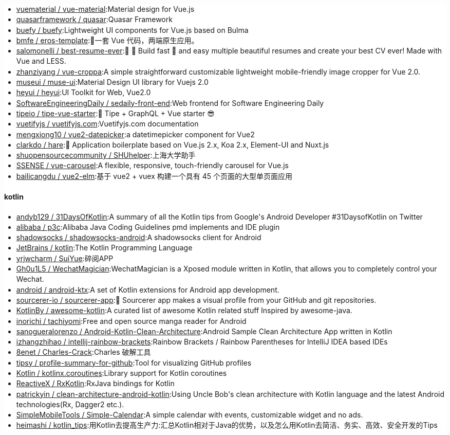 * [vuematerial / vue-material](https://github.com/vuematerial/vue-material):Material design for Vue.js
* [quasarframework / quasar](https://github.com/quasarframework/quasar):Quasar Framework
* [buefy / buefy](https://github.com/buefy/buefy):Lightweight UI components for Vue.js based on Bulma
* [bmfe / eros-template](https://github.com/bmfe/eros-template):📱一套 Vue 代码，两端原生应用。
* [salomonelli / best-resume-ever](https://github.com/salomonelli/best-resume-ever):👔 💼 Build fast 🚀 and easy multiple beautiful resumes and create your best CV ever! Made with Vue and LESS.
* [zhanziyang / vue-croppa](https://github.com/zhanziyang/vue-croppa):A simple straightforward customizable lightweight mobile-friendly image cropper for Vue 2.0.
* [museui / muse-ui](https://github.com/museui/muse-ui):Material Design UI library for Vuejs 2.0
* [heyui / heyui](https://github.com/heyui/heyui):UI Toolkit for Web, Vue2.0
* [SoftwareEngineeringDaily / sedaily-front-end](https://github.com/SoftwareEngineeringDaily/sedaily-front-end):Web frontend for Software Engineering Daily
* [tipeio / tipe-vue-starter](https://github.com/tipeio/tipe-vue-starter):🎉 Tipe + GraphQL + Vue starter 😎
* [vuetifyjs / vuetifyjs.com](https://github.com/vuetifyjs/vuetifyjs.com):Vuetifyjs.com documentation
* [mengxiong10 / vue2-datepicker](https://github.com/mengxiong10/vue2-datepicker):a datetimepicker component for Vue2
* [clarkdo / hare](https://github.com/clarkdo/hare):🐇 Application boilerplate based on Vue.js 2.x, Koa 2.x, Element-UI and Nuxt.js
* [shuopensourcecommunity / SHUhelper](https://github.com/shuopensourcecommunity/SHUhelper):上海大学助手
* [SSENSE / vue-carousel](https://github.com/SSENSE/vue-carousel):A flexible, responsive, touch-friendly carousel for Vue.js
* [bailicangdu / vue2-elm](https://github.com/bailicangdu/vue2-elm):基于 vue2 + vuex 构建一个具有 45 个页面的大型单页面应用

#### kotlin
* [andyb129 / 31DaysOfKotlin](https://github.com/andyb129/31DaysOfKotlin):A summary of all the Kotlin tips from Google's Android Developer #31DaysofKotlin on Twitter
* [alibaba / p3c](https://github.com/alibaba/p3c):Alibaba Java Coding Guidelines pmd implements and IDE plugin
* [shadowsocks / shadowsocks-android](https://github.com/shadowsocks/shadowsocks-android):A shadowsocks client for Android
* [JetBrains / kotlin](https://github.com/JetBrains/kotlin):The Kotlin Programming Language
* [yrjwcharm / SuiYue](https://github.com/yrjwcharm/SuiYue):碎阅APP
* [Gh0u1L5 / WechatMagician](https://github.com/Gh0u1L5/WechatMagician):WechatMagician is a Xposed module written in Kotlin, that allows you to completely control your Wechat.
* [android / android-ktx](https://github.com/android/android-ktx):A set of Kotlin extensions for Android app development.
* [sourcerer-io / sourcerer-app](https://github.com/sourcerer-io/sourcerer-app):🤖 Sourcerer app makes a visual profile from your GitHub and git repositories.
* [KotlinBy / awesome-kotlin](https://github.com/KotlinBy/awesome-kotlin):A curated list of awesome Kotlin related stuff Inspired by awesome-java.
* [inorichi / tachiyomi](https://github.com/inorichi/tachiyomi):Free and open source manga reader for Android
* [sanogueralorenzo / Android-Kotlin-Clean-Architecture](https://github.com/sanogueralorenzo/Android-Kotlin-Clean-Architecture):Android Sample Clean Architecture App written in Kotlin
* [izhangzhihao / intellij-rainbow-brackets](https://github.com/izhangzhihao/intellij-rainbow-brackets):Rainbow Brackets / Rainbow Parentheses for IntelliJ IDEA based IDEs
* [8enet / Charles-Crack](https://github.com/8enet/Charles-Crack):Charles 破解工具
* [tipsy / profile-summary-for-github](https://github.com/tipsy/profile-summary-for-github):Tool for visualizing GitHub profiles
* [Kotlin / kotlinx.coroutines](https://github.com/Kotlin/kotlinx.coroutines):Library support for Kotlin coroutines
* [ReactiveX / RxKotlin](https://github.com/ReactiveX/RxKotlin):RxJava bindings for Kotlin
* [patrickyin / clean-architecture-android-kotlin](https://github.com/patrickyin/clean-architecture-android-kotlin):Using Uncle Bob's clean architecture with Kotlin language and the latest Android technologies(Rx, Dagger2 etc.).
* [SimpleMobileTools / Simple-Calendar](https://github.com/SimpleMobileTools/Simple-Calendar):A simple calendar with events, customizable widget and no ads.
* [heimashi / kotlin_tips](https://github.com/heimashi/kotlin_tips):用Kotlin去提高生产力:汇总Kotlin相对于Java的优势，以及怎么用Kotlin去简洁、务实、高效、安全开发的Tips